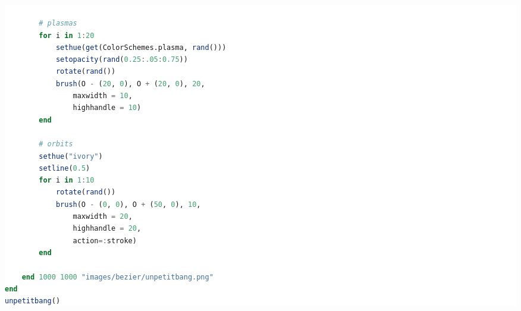```julia

        # plasmas
        for i in 1:20
            sethue(get(ColorSchemes.plasma, rand()))
            setopacity(rand(0.25:.05:0.75))
            rotate(rand())
            brush(O - (20, 0), O + (20, 0), 20,
                maxwidth = 10,
                highhandle = 10)
        end

        # orbits
        sethue("ivory")
        setline(0.5)
        for i in 1:10
            rotate(rand())
            brush(O - (0, 0), O + (50, 0), 10,
                maxwidth = 20,
                highhandle = 20,
                action=:stroke)
        end

    end 1000 1000 "images/bezier/unpetitbang.png"
end
unpetitbang()
```
